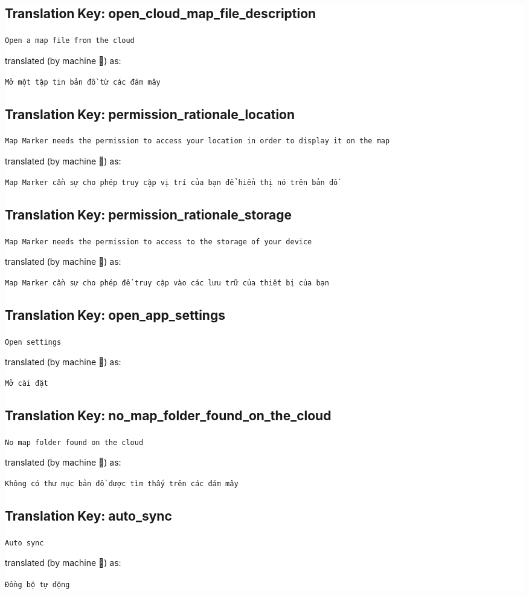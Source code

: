
## Translation Key: open_cloud_map_file_description
```
Open a map file from the cloud
```
translated (by machine 🤖) as:
```
Mở một tập tin bản đồ từ các đám mây
```


## Translation Key: permission_rationale_location
```
Map Marker needs the permission to access your location in order to display it on the map
```
translated (by machine 🤖) as:
```
Map Marker cần sự cho phép truy cập vị trí của bạn để hiển thị nó trên bản đồ
```


## Translation Key: permission_rationale_storage
```
Map Marker needs the permission to access to the storage of your device
```
translated (by machine 🤖) as:
```
Map Marker cần sự cho phép để truy cập vào các lưu trữ của thiết bị của bạn
```


## Translation Key: open_app_settings
```
Open settings
```
translated (by machine 🤖) as:
```
Mở cài đặt
```


## Translation Key: no_map_folder_found_on_the_cloud
```
No map folder found on the cloud
```
translated (by machine 🤖) as:
```
Không có thư mục bản đồ được tìm thấy trên các đám mây
```


## Translation Key: auto_sync
```
Auto sync
```
translated (by machine 🤖) as:
```
Đồng bộ tự động
```
